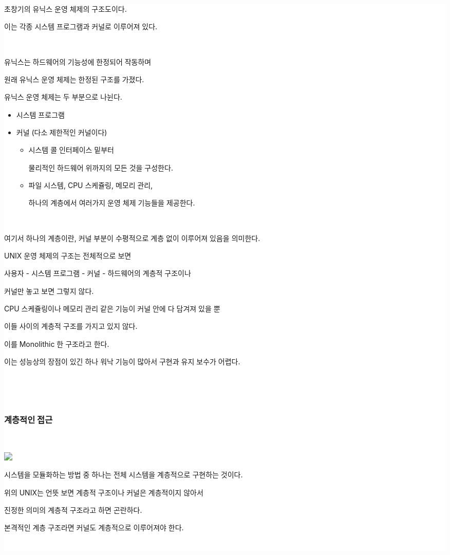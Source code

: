 초창기의 유닉스 운영 체제의 구조도이다.  

이는 각종 시스템 프로그램과 커널로 이루어져 있다. 

&nbsp;

유닉스는 하드웨어의 기능성에 한정되어 작동하며 

원래 유닉스 운영 체제는 한정된 구조를 가졌다.  

유닉스 운영 체제는 두 부분으로 나뉜다. 

- 시스템 프로그램

- 커널 (다소 제한적인 커널이다)

  - 시스템 콜 인터페이스 밑부터 

    물리적인 하드웨어 위까지의 모든 것을 구성한다.

  - 파일 시스템, CPU 스케쥴링, 메모리 관리,

    하나의 계층에서 여러가지 운영 체제 기능들을 제공한다.

&nbsp;

여기서 하나의 계층이란, 커널 부분이 수평적으로 계층 없이 이루어져 있음을 의미한다.

UNIX 운영 체제의 구조는 전체적으로 보면

사용자 - 시스템 프로그램 - 커널 - 하드웨어의 계층적 구조이나 

커널만 놓고 보면 그렇지 않다.

CPU 스케쥴링이나 메모리 관리 같은 기능이 커널 안에 다 담겨져 있을 뿐

이들 사이의 계층적 구조를 가지고 있지 않다.

이를 Monolithic 한 구조라고 한다.

이는 성능상의 장점이 있긴 하나 워낙 기능이 많아서 구현과 유지 보수가 어렵다.

&nbsp;

&nbsp;

### 계층적인 접근

&nbsp;

<img src="https://user-images.githubusercontent.com/22045424/78543932-59e47b80-7834-11ea-8abe-bea784bb10be.png" width="40%" align="left">

&nbsp;

시스템을 모듈화하는 방법 중 하나는 전체 시스템을 계층적으로 구현하는 것이다.

위의 UNIX는 언뜻 보면 계층적 구조이나 커널은 계층적이지 않아서

진정한 의미의 계층적 구조라고 하면 곤란하다.

본격적인 계층 구조라면 커널도 계층적으로 이루어져야 한다.

&nbsp;
